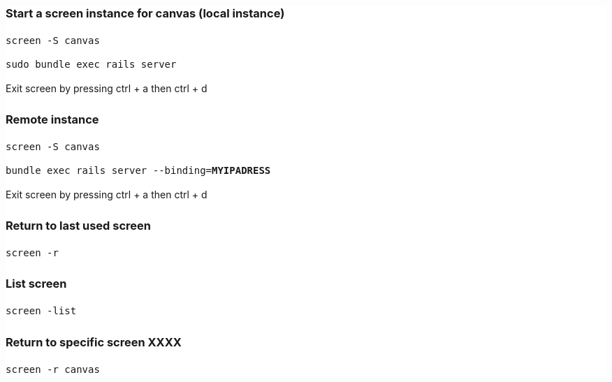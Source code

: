 
### Start a screen instance for canvas (local instance)
<pre>
screen -S canvas
</pre>

<pre>
sudo bundle exec rails server
</pre>

Exit screen by pressing ctrl + a then ctrl + d

### Remote instance
<pre>
screen -S canvas
</pre>

<pre>
bundle exec rails server --binding=<b>MYIPADRESS</b>
</pre>

Exit screen by pressing ctrl + a then ctrl + d

### Return to last used screen
<pre>
screen -r
</pre>

### List screen 
<pre>
screen -list
</pre>

### Return to specific screen **XXXX**
<pre>
screen -r canvas
</pre>

